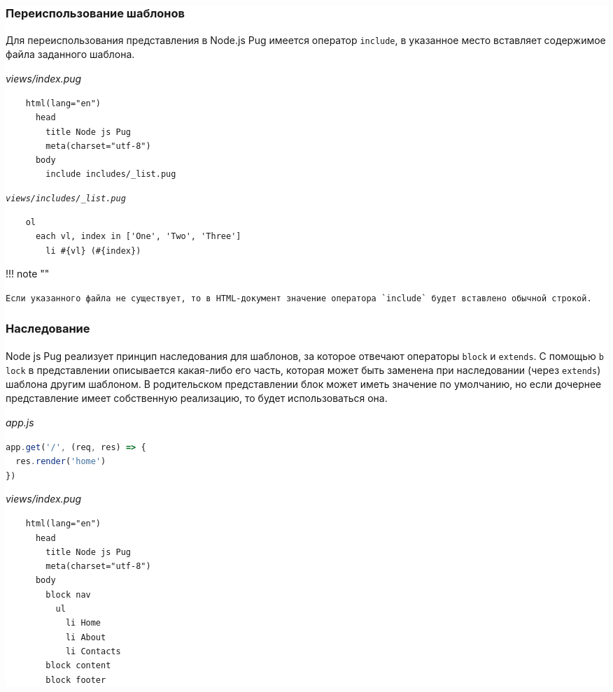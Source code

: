### Переиспользование шаблонов

Для переиспользования представления в Node.js Pug имеется оператор `include`, в указанное место вставляет содержимое файла заданного шаблона.

_views/index.pug_

```pug
    html(lang="en")
      head
        title Node js Pug
        meta(charset="utf-8")
      body
        include includes/_list.pug
```

_`views/includes/_list.pug`_

```pug
    ol
      each vl, index in ['One', 'Two', 'Three']
        li #{vl} (#{index})
```

!!! note ""

    Если указанного файла не существует, то в HTML-документ значение оператора `include` будет вставлено обычной строкой.

### Наследование

Node js Pug реализует принцип наследования для шаблонов, за которое отвечают операторы `block` и `extends`. С помощью `block` в представлении описывается какая-либо его часть, которая может быть заменена при наследовании (через `extends`) шаблона другим шаблоном. В родительском представлении блок может иметь значение по умолчанию, но если дочернее представление имеет собственную реализацию, то будет использоваться она.

_app.js_

```js
app.get('/', (req, res) => {
  res.render('home')
})
```

_views/index.pug_

```pug
    html(lang="en")
      head
        title Node js Pug
        meta(charset="utf-8")
      body
        block nav
          ul
            li Home
            li About
            li Contacts
        block content
        block footer
```
